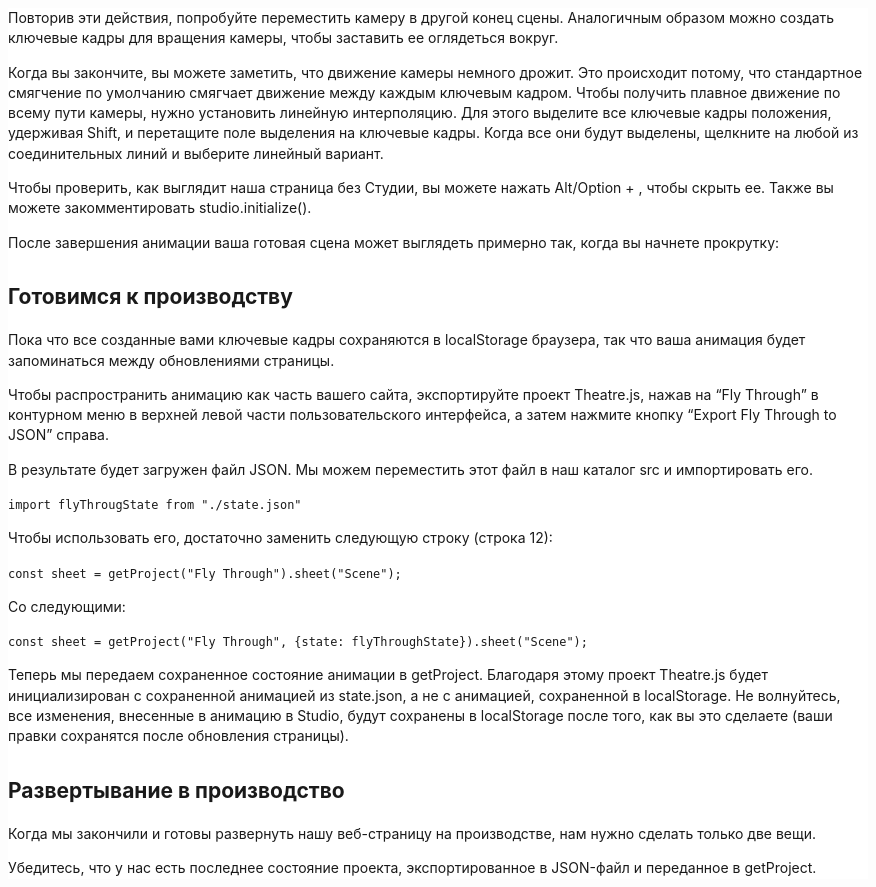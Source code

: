 Повторив эти действия, попробуйте переместить камеру в другой конец сцены. Аналогичным образом можно создать ключевые кадры для вращения камеры, чтобы заставить ее оглядеться вокруг.

Когда вы закончите, вы можете заметить, что движение камеры немного дрожит. Это происходит потому, что стандартное смягчение по умолчанию смягчает движение между каждым ключевым кадром. Чтобы получить плавное движение по всему пути камеры, нужно установить линейную интерполяцию. Для этого выделите все ключевые кадры положения, удерживая Shift, и перетащите поле выделения на ключевые кадры. Когда все они будут выделены, щелкните на любой из соединительных линий и выберите линейный вариант.

Чтобы проверить, как выглядит наша страница без Студии, вы можете нажать Alt/Option + \, чтобы скрыть ее. Также вы можете закомментировать studio.initialize().

После завершения анимации ваша готовая сцена может выглядеть примерно так, когда вы начнете прокрутку:

<h2 class="wp-block-heading" id="готовимся-к-производству">Готовимся к производству</h2>

Пока что все созданные вами ключевые кадры сохраняются в localStorage браузера, так что ваша анимация будет запоминаться между обновлениями страницы.

Чтобы распространить анимацию как часть вашего сайта, экспортируйте проект Theatre.js, нажав на “Fly Through” в контурном меню в верхней левой части пользовательского интерфейса, а затем нажмите кнопку “Export Fly Through to JSON” справа.

В результате будет загружен файл JSON. Мы можем переместить этот файл в наш каталог src и импортировать его.


<pre class="wp-block-code"><code lang="javascript" class="language-javascript">import flyThrougState from "./state.json"
</code></pre>


Чтобы использовать его, достаточно заменить следующую строку (строка 12):


<pre class="wp-block-code"><code lang="javascript" class="language-javascript">const sheet = getProject("Fly Through").sheet("Scene");
</code></pre>


Со следующими:


<pre class="wp-block-code"><code lang="javascript" class="language-javascript">const sheet = getProject("Fly Through", {state: flyThroughState}).sheet("Scene");
</code></pre>


Теперь мы передаем сохраненное состояние анимации в getProject. Благодаря этому проект Theatre.js будет инициализирован с сохраненной анимацией из state.json, а не с анимацией, сохраненной в localStorage. Не волнуйтесь, все изменения, внесенные в анимацию в Studio, будут сохранены в localStorage после того, как вы это сделаете (ваши правки сохранятся после обновления страницы).

<h2 class="wp-block-heading" id="развертывание-в-производство">Развертывание в производство</h2>

Когда мы закончили и готовы развернуть нашу веб-страницу на производстве, нам нужно сделать только две вещи.

Убедитесь, что у нас есть последнее состояние проекта, экспортированное в JSON-файл и переданное в getProject.
